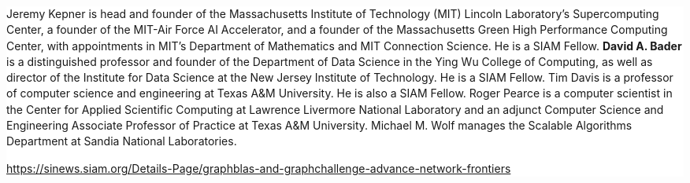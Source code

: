 Jeremy Kepner is head and founder of the Massachusetts Institute of Technology (MIT) Lincoln Laboratory’s Supercomputing Center, a founder of the MIT-Air Force AI Accelerator, and a founder of the Massachusetts Green High Performance Computing Center, with appointments in MIT’s Department of Mathematics and MIT Connection Science. He is a SIAM Fellow. **David A. Bader** is a distinguished professor and founder of the Department of Data Science in the Ying Wu College of Computing, as well as director of the Institute for Data Science at the New Jersey Institute of Technology. He is a SIAM Fellow. Tim Davis is a professor of computer science and engineering at Texas A&M University. He is also a SIAM Fellow. Roger Pearce is a computer scientist in the Center for Applied Scientific Computing at Lawrence Livermore National Laboratory and an adjunct Computer Science and Engineering Associate Professor of Practice at Texas A&M University. Michael M. Wolf manages the Scalable Algorithms Department at Sandia National Laboratories.

https://sinews.siam.org/Details-Page/graphblas-and-graphchallenge-advance-network-frontiers
